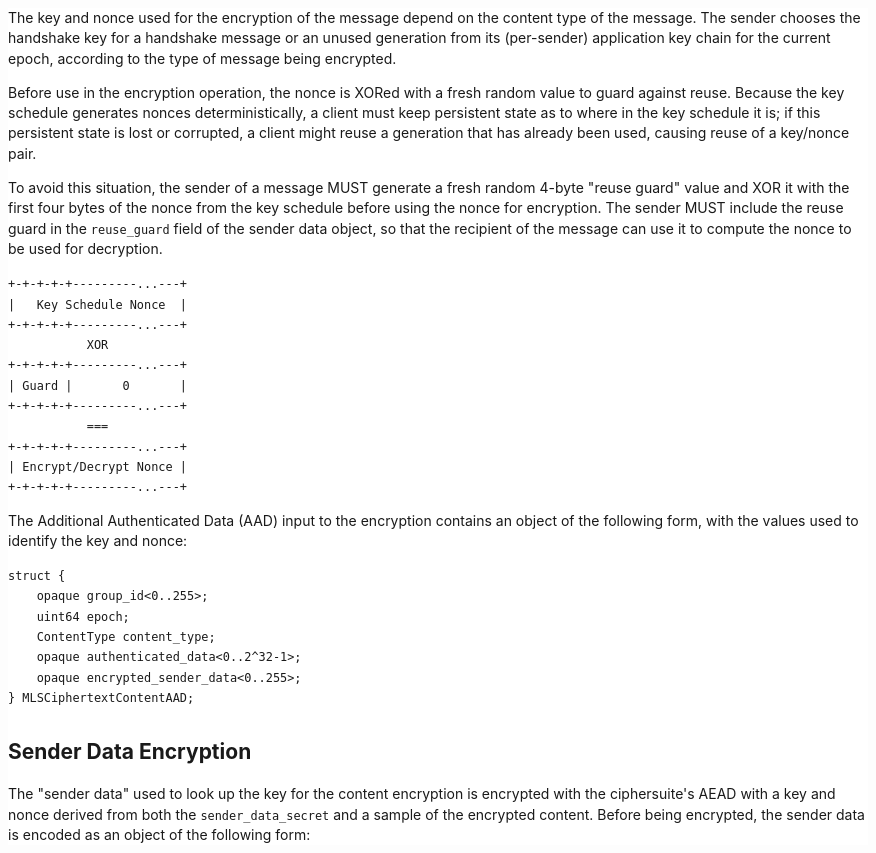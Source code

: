 The key and nonce used for the encryption of the message depend on the
content type of the message.  The sender chooses the handshake key for a
handshake message or an unused generation from its (per-sender)
application key chain for the current epoch, according to the type
of message being encrypted.

Before use in the encryption operation, the nonce is XORed with a fresh random
value to guard against reuse.  Because the key schedule generates nonces
deterministically, a client must keep persistent state as to where in the key
schedule it is; if this persistent state is lost or corrupted, a client might
reuse a generation that has already been used, causing reuse of a key/nonce pair.

To avoid this situation, the sender of a message MUST generate a fresh random
4-byte "reuse guard" value and XOR it with the first four bytes of the nonce
from the key schedule before using the nonce for encryption.  The sender MUST
include the reuse guard in the `reuse_guard` field of the sender data object, so
that the recipient of the message can use it to compute the nonce to be used for
decryption.

~~~~~
+-+-+-+-+---------...---+
|   Key Schedule Nonce  |
+-+-+-+-+---------...---+
           XOR
+-+-+-+-+---------...---+
| Guard |       0       |
+-+-+-+-+---------...---+
           ===
+-+-+-+-+---------...---+
| Encrypt/Decrypt Nonce |
+-+-+-+-+---------...---+
~~~~~

The Additional Authenticated Data (AAD) input to the encryption
contains an object of the following form, with the values used to
identify the key and nonce:

~~~~~
struct {
    opaque group_id<0..255>;
    uint64 epoch;
    ContentType content_type;
    opaque authenticated_data<0..2^32-1>;
    opaque encrypted_sender_data<0..255>;
} MLSCiphertextContentAAD;
~~~~~

## Sender Data Encryption

The "sender data" used to look up the key for the content encryption is
encrypted with the ciphersuite's AEAD with a key and nonce derived from both the
`sender_data_secret` and a sample of the encrypted content. Before being
encrypted, the sender data is encoded as an object of the following form:
